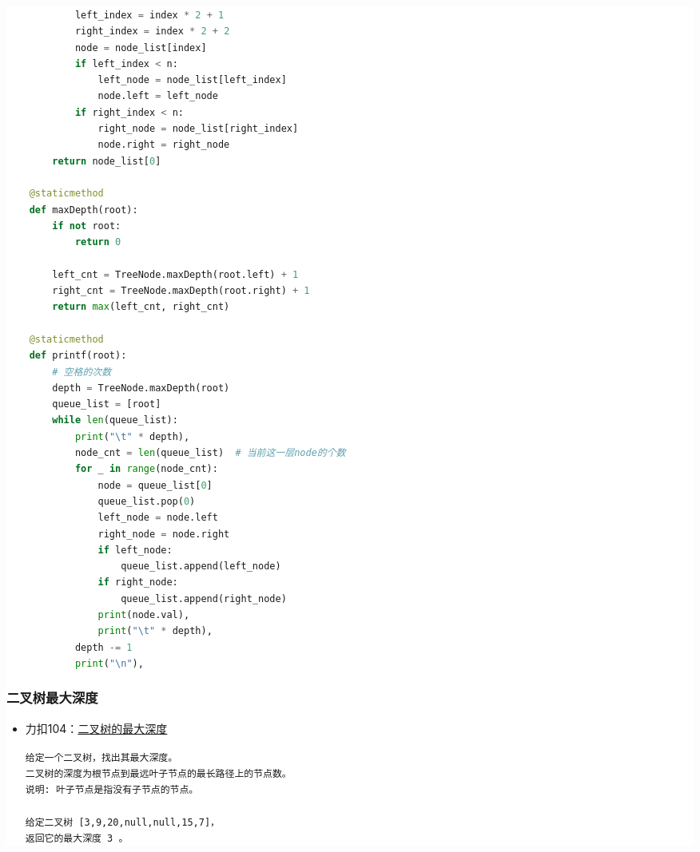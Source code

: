 ```python
            left_index = index * 2 + 1
            right_index = index * 2 + 2
            node = node_list[index]
            if left_index < n:
                left_node = node_list[left_index]
                node.left = left_node
            if right_index < n:
                right_node = node_list[right_index]
                node.right = right_node
        return node_list[0]

    @staticmethod
    def maxDepth(root):
        if not root:
            return 0

        left_cnt = TreeNode.maxDepth(root.left) + 1
        right_cnt = TreeNode.maxDepth(root.right) + 1
        return max(left_cnt, right_cnt)

    @staticmethod
    def printf(root):
        # 空格的次数
        depth = TreeNode.maxDepth(root)
        queue_list = [root]
        while len(queue_list):
            print("\t" * depth),
            node_cnt = len(queue_list)  # 当前这一层node的个数
            for _ in range(node_cnt):
                node = queue_list[0]
                queue_list.pop(0)
                left_node = node.left
                right_node = node.right
                if left_node:
                    queue_list.append(left_node)
                if right_node:
                    queue_list.append(right_node)
                print(node.val),
                print("\t" * depth),
            depth -= 1
            print("\n"),
```



### 二叉树最大深度

+ 力扣104：[二叉树的最大深度](https://leetcode-cn.com/problems/maximum-depth-of-binary-tree/)

  ```
  给定一个二叉树，找出其最大深度。
  二叉树的深度为根节点到最远叶子节点的最长路径上的节点数。
  说明: 叶子节点是指没有子节点的节点。
  
  给定二叉树 [3,9,20,null,null,15,7]，
  返回它的最大深度 3 。
  ```
